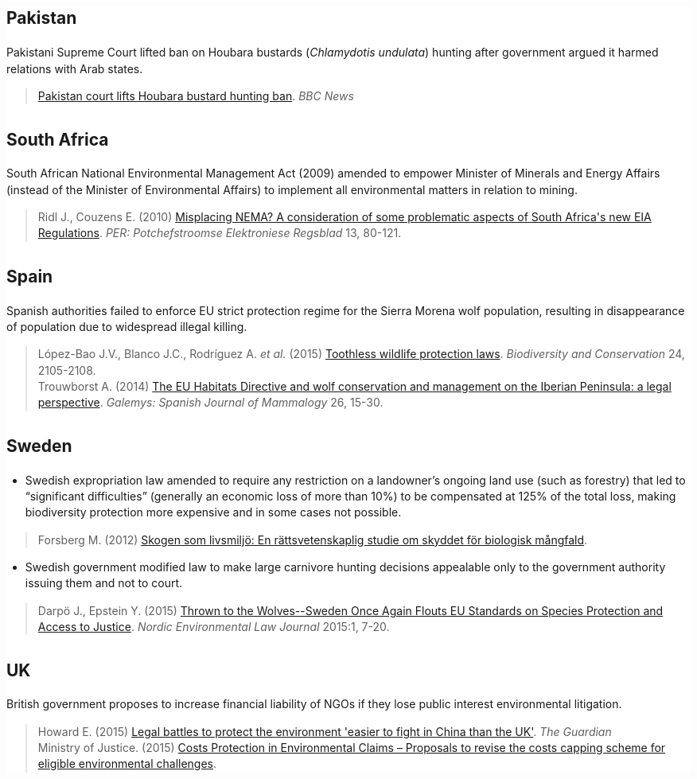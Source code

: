Pakistan
----

Pakistani Supreme Court lifted ban on Houbara bustards (*Chlamydotis undulata*) hunting after government argued it harmed relations with Arab states. 
     
> [Pakistan court lifts Houbara bustard hunting ban](http://www.bbc.com/news/world-asia-35380706). *BBC News*

South Africa
----

South African National Environmental Management Act (2009) amended to empower Minister of Minerals and Energy Affairs (instead of the Minister of Environmental Affairs) to implement all environmental matters in relation to mining.

> Ridl J., Couzens E. (2010) [Misplacing NEMA? A consideration of some problematic aspects of South Africa's new EIA Regulations](http://www.saflii.org/za/journals/PER/2010/40.html). *PER: Potchefstroomse Elektroniese Regsblad* 13, 80-121.

Spain
----

Spanish authorities failed to enforce EU strict protection regime for the Sierra Morena wolf population, resulting in disappearance of population due to widespread illegal killing.

> López-Bao J.V., Blanco J.C., Rodríguez A. *et al.* (2015) [Toothless wildlife protection laws](http://link.springer.com/article/10.1007/s10531-015-0914-8). *Biodiversity and Conservation* 24, 2105-2108.  
> Trouwborst A. (2014) [The EU Habitats Directive and wolf conservation and management on the Iberian Peninsula: a legal perspective](https://papers.ssrn.com/sol3/papers.cfm?abstract_id=2554264). *Galemys: Spanish Journal of Mammalogy* 26, 15-30.

Sweden
---

- Swedish expropriation law amended to require any restriction on a landowner’s ongoing land use (such as forestry) that led to “significant difficulties” (generally an economic loss of more than 10%) to be compensated at 125% of the total loss, making biodiversity protection more expensive and in some cases not possible.
> Forsberg M. (2012) [Skogen som livsmiljö: En rättsvetenskaplig studie om skyddet för biologisk mångfald](http://www.diva-portal.org/smash/get/diva2:544926/FULLTEXT01.pdf).


- Swedish government modified law to make large carnivore hunting decisions appealable only to the government authority issuing them and not to court.
> Darpö J., Epstein Y. (2015) [Thrown to the Wolves--Sweden Once Again Flouts EU Standards on Species Protection and Access to Justice](https://uu.diva-portal.org/smash/get/diva2:874726/FULLTEXT01.pdf). *Nordic Environmental Law Journal* 2015:1, 7-20.

UK
---

British government proposes to increase financial liability of NGOs if they lose public interest environmental litigation.

> Howard E. (2015) [Legal battles to protect the environment 'easier to fight in China than the UK'](https://www.theguardian.com/environment/2015/nov/11/legal-battles-to-protect-the-environment-easier-to-fight-in-china-than-the-uk). *The Guardian*   
> Ministry of Justice. (2015) [Costs Protection in Environmental Claims – Proposals to revise the costs capping scheme for eligible environmental challenges](https://consult.justice.gov.uk/digital-communications/costs-protection-in-environmental-claims/supporting_documents/costprotectioninenvironmentalclaimsonsultationpaper.pdf).
